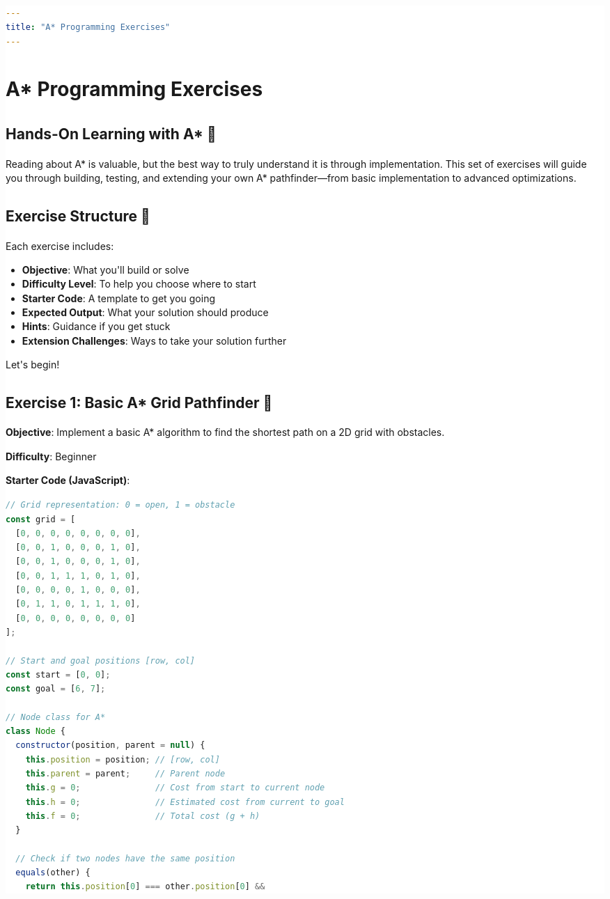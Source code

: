 ```yaml
---
title: "A* Programming Exercises"
---
```

# A* Programming Exercises

## Hands-On Learning with A* 💪

Reading about A* is valuable, but the best way to truly understand it is through implementation. This set of exercises will guide you through building, testing, and extending your own A* pathfinder—from basic implementation to advanced optimizations.

## Exercise Structure 📝

Each exercise includes:
- **Objective**: What you'll build or solve
- **Difficulty Level**: To help you choose where to start
- **Starter Code**: A template to get you going
- **Expected Output**: What your solution should produce
- **Hints**: Guidance if you get stuck
- **Extension Challenges**: Ways to take your solution further

Let's begin!

## Exercise 1: Basic A* Grid Pathfinder 🧩

**Objective**: Implement a basic A* algorithm to find the shortest path on a 2D grid with obstacles.

**Difficulty**: Beginner

**Starter Code (JavaScript)**:

```javascript
// Grid representation: 0 = open, 1 = obstacle
const grid = [
  [0, 0, 0, 0, 0, 0, 0, 0],
  [0, 0, 1, 0, 0, 0, 1, 0],
  [0, 0, 1, 0, 0, 0, 1, 0],
  [0, 0, 1, 1, 1, 0, 1, 0],
  [0, 0, 0, 0, 1, 0, 0, 0],
  [0, 1, 1, 0, 1, 1, 1, 0],
  [0, 0, 0, 0, 0, 0, 0, 0]
];

// Start and goal positions [row, col]
const start = [0, 0];
const goal = [6, 7];

// Node class for A*
class Node {
  constructor(position, parent = null) {
    this.position = position; // [row, col]
    this.parent = parent;     // Parent node
    this.g = 0;               // Cost from start to current node
    this.h = 0;               // Estimated cost from current to goal
    this.f = 0;               // Total cost (g + h)
  }
  
  // Check if two nodes have the same position
  equals(other) {
    return this.position[0] === other.position[0] && 
```